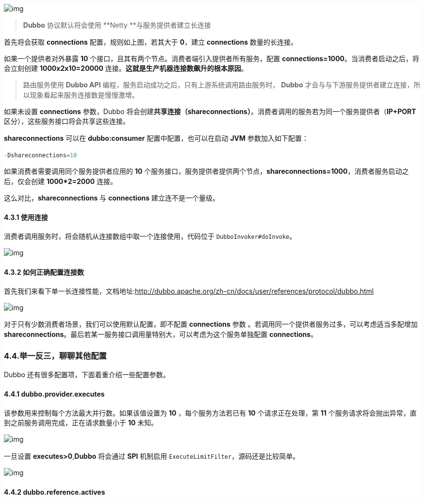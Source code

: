 ![img](https://homan-blog.oss-cn-beijing.aliyuncs.com/study-demo/dubbo-demo/20220904174541.jpeg)

> **Dubbo** 协议默认将会使用 **Netty **与服务提供者建立长连接

首先将会获取 **connections** 配置，规则如上图，若其大于 **0**，建立 **connections** 数量的长连接。

如果一个提供者对外暴露 **10** 个接口，且其有两个节点。消费者端引入提供者所有服务，配置 **connections=1000**。当消费者启动之后，将会立刻创建 **1000x2x10=20000** 连接。**这就是生产机器连接数飙升的根本原因**。

> 路由服务使用 **Dubbo API** 编程，服务启动成功之后，只有上游系统调用路由服务时， **Dubbo** 才会与与下游服务提供者建立连接，所以现象看起来服务连接数是慢慢激增。

如果未设置 **connections** 参数，Dubbo 将会创建**共享连接（shareconnections）**。消费者调用的服务若为同一个服务提供者（**IP+PORT** 区分），这些服务接口将会共享这些连接。

**shareconnections** 可以在 **dubbo:consumer** 配置中配置，也可以在启动 **JVM** 参数加入如下配置：

```java
-Dshareconnections=10
```

如果消费者需要调用同个服务提供者应用的 **10** 个服务接口，服务提供者提供两个节点，**shareconnections=1000**，消费者服务启动之后，仅会创建 **1000\*2=2000** 连接。

这么对比，**shareconnections** 与 **connections** 建立连不是一个量级。

#### 4.3.1 使用连接

消费者调用服务时，将会随机从连接数组中取一个连接使用，代码位于 `DubboInvoker#doInvoke`。

![img](https://homan-blog.oss-cn-beijing.aliyuncs.com/study-demo/dubbo-demo/20220904174601.jpeg)

#### 4.3.2 如何正确配置连接数

首先我们来看下单一长连接性能，文档地址:http://dubbo.apache.org/zh-cn/docs/user/references/protocol/dubbo.html

![img](https://homan-blog.oss-cn-beijing.aliyuncs.com/study-demo/dubbo-demo/20220904174653.jpeg)

对于只有少数消费者场景，我们可以使用默认配置，即不配置 **connections** 参数 。若调用同一个提供者服务过多，可以考虑适当多配增加 **shareconnections**。最后若某一服务接口调用量特别大，可以考虑为这个服务单独配置 **connections**。

### 4.4.举一反三，聊聊其他配置

Dubbo 还有很多配置项，下面着重介绍一些配置参数。

#### 4.4.1 dubbo.provider.executes

该参数用来控制每个方法最大并行数。如果该值设置为 **10** ，每个服务方法若已有 **10** 个请求正在处理，第 **11** 个服务请求将会抛出异常，直到之前服务调用完成，正在请求数量小于 **10** 未知。

![img](https://homan-blog.oss-cn-beijing.aliyuncs.com/study-demo/dubbo-demo/20220904174729.jpeg)

一旦设置 **executes>0**,**Dubbo** 将会通过 **SPI** 机制启用 `ExecuteLimitFilter`，源码还是比较简单。

![img](https://homan-blog.oss-cn-beijing.aliyuncs.com/study-demo/dubbo-demo/20220904174743.jpeg)

#### 4.4.2 dubbo.reference.actives
